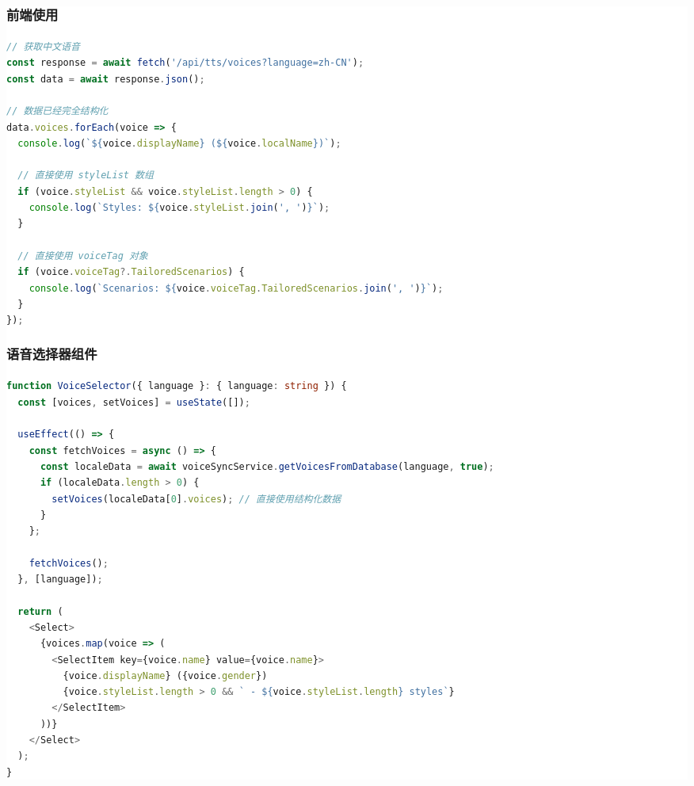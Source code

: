 ### 前端使用
```typescript
// 获取中文语音
const response = await fetch('/api/tts/voices?language=zh-CN');
const data = await response.json();

// 数据已经完全结构化
data.voices.forEach(voice => {
  console.log(`${voice.displayName} (${voice.localName})`);
  
  // 直接使用 styleList 数组
  if (voice.styleList && voice.styleList.length > 0) {
    console.log(`Styles: ${voice.styleList.join(', ')}`);
  }
  
  // 直接使用 voiceTag 对象
  if (voice.voiceTag?.TailoredScenarios) {
    console.log(`Scenarios: ${voice.voiceTag.TailoredScenarios.join(', ')}`);
  }
});
```

### 语音选择器组件
```typescript
function VoiceSelector({ language }: { language: string }) {
  const [voices, setVoices] = useState([]);
  
  useEffect(() => {
    const fetchVoices = async () => {
      const localeData = await voiceSyncService.getVoicesFromDatabase(language, true);
      if (localeData.length > 0) {
        setVoices(localeData[0].voices); // 直接使用结构化数据
      }
    };
    
    fetchVoices();
  }, [language]);
  
  return (
    <Select>
      {voices.map(voice => (
        <SelectItem key={voice.name} value={voice.name}>
          {voice.displayName} ({voice.gender})
          {voice.styleList.length > 0 && ` - ${voice.styleList.length} styles`}
        </SelectItem>
      ))}
    </Select>
  );
}
```
